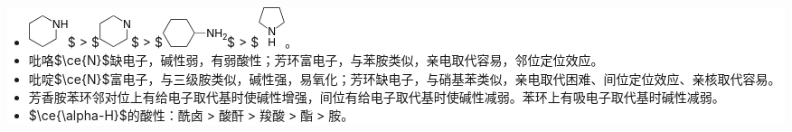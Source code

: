  * <div><svg class="svg-chem" xmlns="http://www.w3.org/2000/svg" xmlns:xlink="http://www.w3.org/1999/xlink" viewBox="258.35 351.62 36.05 29.5" width="43" height="35"><g><g><g><text xml:space="preserve"><tspan x="280" y="363.07" font-size="9.95">NH</tspan></text></g><g><path d="M258.35 359 L258.35 359 L258.65 359.17 L258.95 359.34 L258.95 373.41 L258.65 373.58 L258.35 373.75 Z" /></g><g><path d="M258.35 373.75 L258.35 373.75 L258.65 373.58 L258.95 373.41 L271.12 380.43 L271.12 380.78 L271.12 381.13 Z" /></g><g><path d="M271.12 381.13 L271.12 381.13 L271.12 380.78 L271.12 380.43 L283.3 373.41 L283.6 373.58 L283.9 373.75 Z" /></g><g><path d="M283.9 373.75 L283.9 373.75 L283.6 373.58 L283.3 373.41 L283.3 364.7 L283.6 364.7 L283.9 364.7 Z" /></g><g><path d="M279.56 356.5 L279.56 356.5 L279.41 356.76 L279.26 357.01 L271.12 352.32 L271.12 351.97 L271.12 351.62 Z" /></g><g><path d="M271.12 351.62 L271.12 351.62 L271.12 351.97 L271.12 352.32 L258.95 359.34 L258.65 359.17 L258.35 359 Z" /></g></g></g></svg>$ > $<svg class="svg-chem" xmlns="http://www.w3.org/2000/svg" xmlns:xlink="http://www.w3.org/1999/xlink" viewBox="261.95 351.62 28.85 29.5" width="35" height="35"><g><g><g><text xml:space="preserve"><tspan x="283.6" y="363.07" font-size="9.95">N</tspan></text></g><g><path d="M261.95 359 L261.95 359 L262.25 359.17 L262.55 359.34 L262.55 373.41 L262.25 373.58 L261.95 373.75 Z" /><line x1="264.84" y1="360.67" x2="264.84" y2="372.08" stroke-width="0.6" shape-rendering="auto" /></g><g><path d="M261.95 373.75 L261.95 373.75 L262.25 373.58 L262.55 373.41 L274.72 380.43 L274.72 380.78 L274.72 381.13 Z" /></g><g><path d="M274.72 381.13 L274.72 381.13 L274.72 380.78 L274.72 380.43 L286.9 373.41 L287.2 373.58 L287.5 373.75 Z" /><line x1="274.72" y1="377.79" x2="284.61" y2="372.08" stroke-width="0.6" shape-rendering="auto" /></g><g><path d="M287.5 373.75 L287.5 373.75 L287.2 373.58 L286.9 373.41 L286.9 364.7 L287.2 364.7 L287.5 364.7 Z" /></g><g><path d="M283.16 356.5 L283.16 356.5 L283.01 356.76 L282.86 357.01 L274.72 352.32 L274.72 351.97 L274.72 351.62 Z" /><line x1="282.03" y1="358.47" x2="274.72" y2="354.25" stroke-width="0.6" shape-rendering="auto" /></g><g><path d="M274.72 351.62 L274.72 351.62 L274.72 351.97 L274.72 352.32 L262.55 359.34 L262.25 359.17 L261.95 359 Z" /></g></g></g></svg>$ > $<svg class="svg-chem" xmlns="http://www.w3.org/2000/svg" xmlns:xlink="http://www.w3.org/1999/xlink" viewBox="247.12 353.6 58.88 25.55" width="71" height="31"><g><g><g><path d="M254.5 379.15 L254.5 379.15 L254.67 378.85 L254.84 378.55 L268.9 378.55 L269.07 378.85 L269.24 379.15 Z" /><line x1="256.17" y1="376.26" x2="267.57" y2="376.26" stroke-width="0.6" shape-rendering="auto" /></g><g><path d="M269.24 379.15 L269.24 379.15 L269.07 378.85 L268.9 378.55 L275.92 366.38 L276.27 366.38 L276.44 366.68 Z" /></g><g><path d="M276.44 366.08 L276.44 366.08 L276.27 366.38 L275.92 366.38 L268.9 354.2 L269.07 353.9 L269.24 353.6 Z" /><line x1="273.28" y1="366.38" x2="267.57" y2="356.49" stroke-width="0.6" shape-rendering="auto" /></g><g><path d="M269.24 353.6 L269.24 353.6 L269.07 353.9 L268.9 354.2 L254.84 354.2 L254.67 353.9 L254.5 353.6 Z" /></g><g><path d="M254.5 353.6 L254.5 353.6 L254.67 353.9 L254.84 354.2 L247.82 366.38 L247.47 366.38 L247.12 366.38 Z" /><line x1="256.17" y1="356.49" x2="250.46" y2="366.38" stroke-width="0.6" shape-rendering="auto" /></g><g><path d="M247.12 366.38 L247.12 366.38 L247.47 366.38 L247.82 366.38 L254.84 378.55 L254.67 378.85 L254.5 379.15 Z" /></g><g><text xml:space="preserve"><tspan x="287.07" y="370.27" font-size="9.95">NH</tspan><tspan dy="2.25" font-size="7.4625">2</tspan></text></g><g><path d="M276.44 366.68 L276.44 366.68 L276.27 366.38 L276.44 366.08 L286.3 366.08 L286.3 366.38 L286.3 366.68 Z" /></g></g></g></svg>$ > $<svg class="svg-chem" xmlns="http://www.w3.org/2000/svg" xmlns:xlink="http://www.w3.org/1999/xlink" viewBox="264.37 349.05 24.02 36.95" width="29" height="44"><g><g><g><text xml:space="preserve"><tspan x="272.78" y="375.41" font-size="9.95">N</tspan><tspan x="272.78" y="385.55" font-size="9.95">H</tspan></text></g><g><path d="M288.38 363.16 L288.38 363.16 L288.03 363.05 L287.68 362.94 L283.36 349.65 L283.58 349.35 L283.8 349.05 Z" /><line x1="284.98" y1="362.06" x2="281.7" y2="351.94" stroke-width="0.6" shape-rendering="auto" /></g><g><path d="M283.8 349.05 L283.8 349.05 L283.58 349.35 L283.36 349.65 L269.4 349.65 L269.18 349.35 L268.96 349.05 Z" /></g><g><path d="M268.96 349.05 L268.96 349.05 L269.18 349.35 L269.4 349.65 L265.07 362.94 L264.72 363.05 L264.37 363.16 Z" /><line x1="271.06" y1="351.94" x2="267.77" y2="362.06" stroke-width="0.6" shape-rendering="auto" /></g><g><path d="M264.37 363.16 L264.37 363.16 L264.72 363.05 L265.07 362.94 L272.48 368.31 L272.3 368.55 L272.13 368.8 Z" /></g><g><path d="M280.67 368.76 L280.67 368.76 L280.49 368.52 L280.32 368.28 L287.68 362.94 L288.03 363.05 L288.38 363.16 Z" /></g></g></g></svg>。</div>
  * 吡咯$\ce{N}$缺电子，碱性弱，有弱酸性；芳环富电子，与苯胺类似，亲电取代容易，邻位定位效应。
  * 吡啶$\ce{N}$富电子，与三级胺类似，碱性强，易氧化；芳环缺电子，与硝基苯类似，亲电取代困难、间位定位效应、亲核取代容易。
  * 芳香胺苯环邻对位上有给电子取代基时使碱性增强，间位有给电子取代基时使碱性减弱。苯环上有吸电子取代基时碱性减弱。
* $\ce{\alpha-H}$的酸性：酰卤 > 酸酐 > 羧酸 > 酯 > 胺。
  